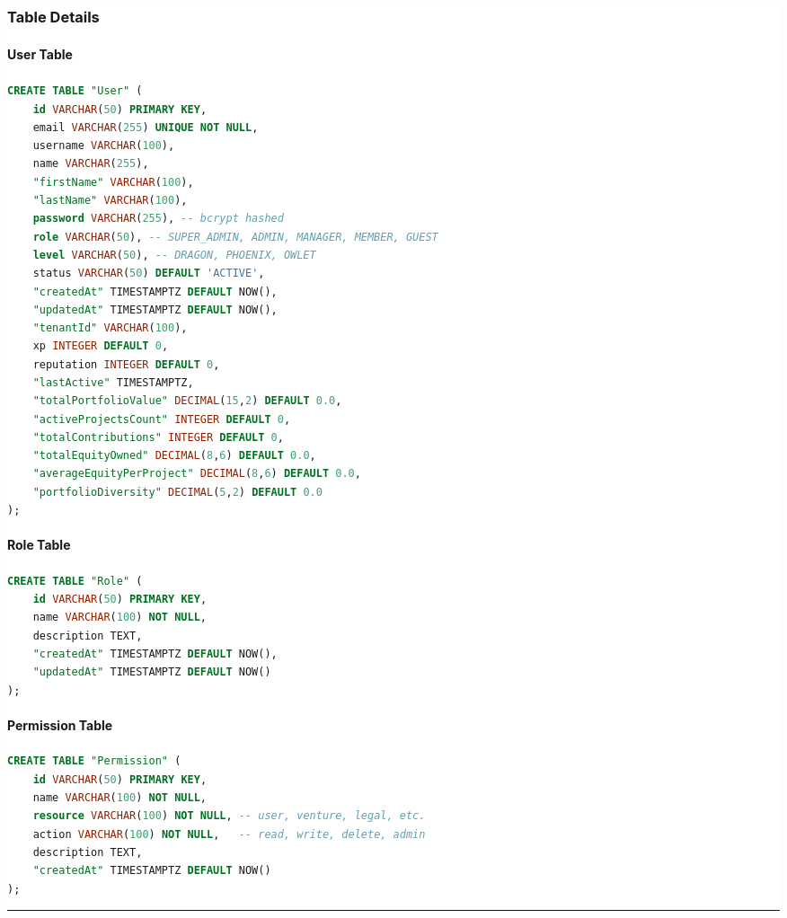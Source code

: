 ### **Table Details**

#### **User Table**
```sql
CREATE TABLE "User" (
    id VARCHAR(50) PRIMARY KEY,
    email VARCHAR(255) UNIQUE NOT NULL,
    username VARCHAR(100),
    name VARCHAR(255),
    "firstName" VARCHAR(100),
    "lastName" VARCHAR(100),
    password VARCHAR(255), -- bcrypt hashed
    role VARCHAR(50), -- SUPER_ADMIN, ADMIN, MANAGER, MEMBER, GUEST
    level VARCHAR(50), -- DRAGON, PHOENIX, OWLET
    status VARCHAR(50) DEFAULT 'ACTIVE',
    "createdAt" TIMESTAMPTZ DEFAULT NOW(),
    "updatedAt" TIMESTAMPTZ DEFAULT NOW(),
    "tenantId" VARCHAR(100),
    xp INTEGER DEFAULT 0,
    reputation INTEGER DEFAULT 0,
    "lastActive" TIMESTAMPTZ,
    "totalPortfolioValue" DECIMAL(15,2) DEFAULT 0.0,
    "activeProjectsCount" INTEGER DEFAULT 0,
    "totalContributions" INTEGER DEFAULT 0,
    "totalEquityOwned" DECIMAL(8,6) DEFAULT 0.0,
    "averageEquityPerProject" DECIMAL(8,6) DEFAULT 0.0,
    "portfolioDiversity" DECIMAL(5,2) DEFAULT 0.0
);
```

#### **Role Table**
```sql
CREATE TABLE "Role" (
    id VARCHAR(50) PRIMARY KEY,
    name VARCHAR(100) NOT NULL,
    description TEXT,
    "createdAt" TIMESTAMPTZ DEFAULT NOW(),
    "updatedAt" TIMESTAMPTZ DEFAULT NOW()
);
```

#### **Permission Table**
```sql
CREATE TABLE "Permission" (
    id VARCHAR(50) PRIMARY KEY,
    name VARCHAR(100) NOT NULL,
    resource VARCHAR(100) NOT NULL, -- user, venture, legal, etc.
    action VARCHAR(100) NOT NULL,   -- read, write, delete, admin
    description TEXT,
    "createdAt" TIMESTAMPTZ DEFAULT NOW()
);
```

---